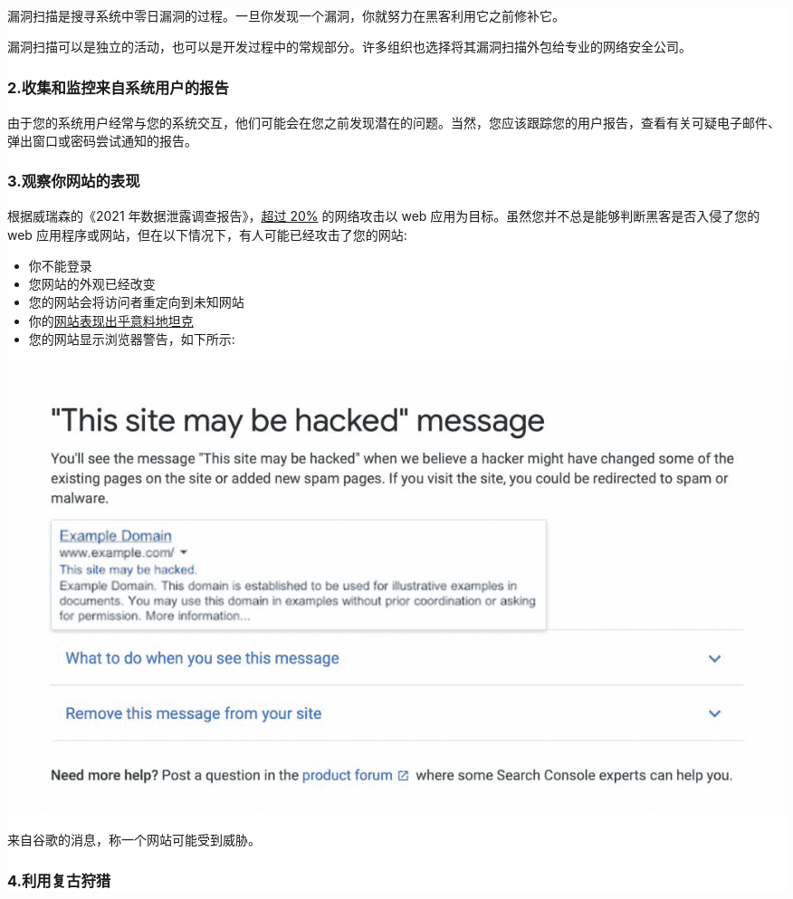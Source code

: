 漏洞扫描是搜寻系统中零日漏洞的过程。一旦你发现一个漏洞，你就努力在黑客利用它之前修补它。

漏洞扫描可以是独立的活动，也可以是开发过程中的常规部分。许多组织也选择将其漏洞扫描外包给专业的网络安全公司。

### 2.收集和监控来自系统用户的报告

由于您的系统用户经常与您的系统交互，他们可能会在您之前发现潜在的问题。当然，您应该跟踪您的用户报告，查看有关可疑电子邮件、弹出窗口或密码尝试通知的报告。

### 3.观察你网站的表现

根据威瑞森的《2021 年数据泄露调查报告》，[超过 20%](https://www.verizon.com/business/resources/reports/dbir/2021/masters-guide/summary-of-findings/) 的网络攻击以 web 应用为目标。虽然您并不总是能够判断黑客是否入侵了您的 web 应用程序或网站，但在以下情况下，有人可能已经攻击了您的网站:

*   你不能登录
*   您网站的外观已经改变
*   您的网站会将访问者重定向到未知网站
*   你的[网站表现出乎意料地坦克](https://kinsta.com/blog/debugging-wordpress-performance/)
*   您的网站显示浏览器警告，如下所示:



![A message from Google stating that a website may be compromised](img/ef9da61886f29afe260c5e19d118f186.png)

来自谷歌的消息，称一个网站可能受到威胁。





### 4.利用复古狩猎
